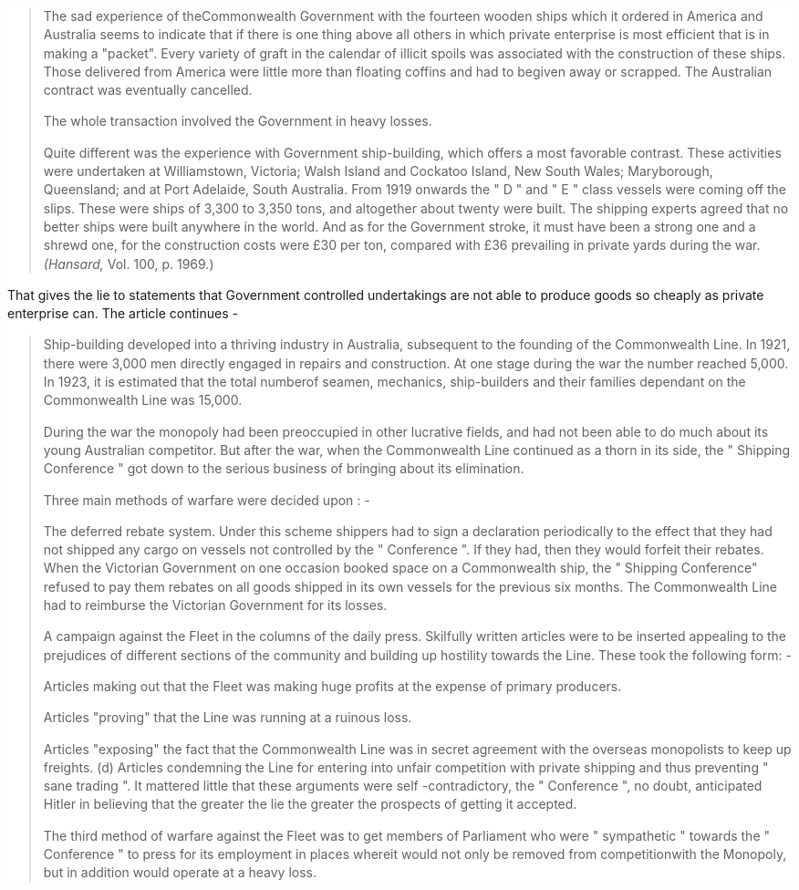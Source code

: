   >The sad experience of theCommonwealth Government with the fourteen wooden ships which it ordered in America and Australia seems to indicate that if there is one thing above all others in which private enterprise is most efficient that is in making a "packet". Every variety of graft in the calendar of illicit spoils was associated with the construction of these ships. Those delivered from America were little more than floating coffins and had to begiven away or scrapped. The Australian contract was eventually cancelled. 
  >
  >The whole transaction involved the Government in heavy losses. 
  >
  >Quite different was the experience with Government ship-building, which offers a most favorable contrast. These activities were undertaken at Williamstown, Victoria; Walsh Island and Cockatoo Island, New South Wales; Maryborough, Queensland; and at Port Adelaide, South Australia. From 1919 onwards the " D " and " E " class vessels were coming off the slips. These were ships of 3,300 to 3,350 tons, and altogether about twenty were built. The shipping experts agreed that no better ships were built anywhere in the world. And as for the Government stroke, it must have been a strong one and a shrewd one, for the construction costs were £30 per ton, compared with £36 prevailing in private yards during the war.  *(Hansard,*  Vol. 100, p. 1969.) 

That gives the lie to statements that Government controlled undertakings are not able to produce goods so cheaply as private enterprise can. The article continues - 

  >Ship-building developed into a thriving industry in Australia, subsequent to the founding of the Commonwealth Line. In 1921, there were 3,000 men directly engaged in repairs and construction. At one stage during the war the number reached 5,000. In 1923, it is estimated that the total numberof seamen, mechanics, ship-builders and their families dependant on the Commonwealth Line was 15,000. 
  >
  >During the war the monopoly had been preoccupied in other lucrative fields, and had not been able to do much about its young Australian competitor. But after the war, when the Commonwealth Line continued as a thorn in its side, the " Shipping Conference " got down to the serious business of bringing about its elimination. 
  >
  >Three main methods of warfare were decided upon :  - 
  >
  >The deferred rebate system. Under this scheme shippers had to sign a declaration periodically to the effect that they had not shipped any cargo on vessels not controlled by the " Conference ". If they had, then they would forfeit their rebates. When the Victorian Government on one occasion booked space on a Commonwealth ship, the " Shipping Conference" refused to pay them rebates on all goods shipped in its own vessels for the previous six months. The Commonwealth Line had to reimburse the Victorian Government for its losses. 
  >
  >A campaign against the Fleet in the columns of the daily press. Skilfully written articles were to be inserted appealing to the prejudices of different sections of the community and building up hostility towards the Line. These took the following form: - 
  >
  >Articles making out that the Fleet was making huge profits at the expense of primary producers. 
  >
  >Articles "proving" that the Line was running at a ruinous loss. 
  >
  >Articles "exposing" the fact that the Commonwealth Line was in secret agreement with the overseas monopolists to keep up freights. (d) Articles condemning the Line for entering into unfair competition with private shipping and thus preventing " sane trading ". It mattered little that these arguments were self -contradictory, the " Conference ", no doubt, anticipated Hitler in believing that the greater the lie the greater the prospects of getting it accepted. 
  >
  >The third method of warfare against the Fleet was to get members of Parliament who were " sympathetic " towards the " Conference " to press for its employment in places whereit would not only be removed from competitionwith the Monopoly, but in addition would operate at a heavy loss. 
  >